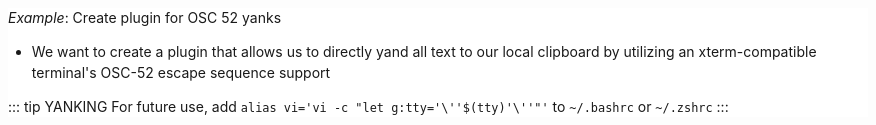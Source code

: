 _Example_: Create plugin for OSC 52 yanks

- We want to create a plugin that allows us to directly yand all text to our local clipboard by utilizing an xterm-compatible terminal's OSC-52 escape sequence support

::: tip YANKING
For future use, add `alias vi='vi -c "let g:tty='\''$(tty)'\''"'` to `~/.bashrc` or `~/.zshrc`
:::
